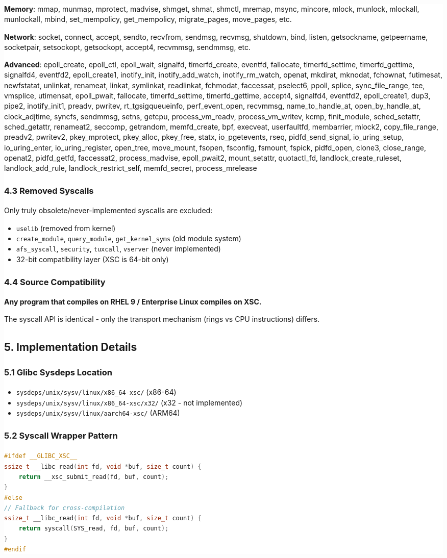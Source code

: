 **Memory**: mmap, munmap, mprotect, madvise, shmget, shmat, shmctl, mremap, msync, mincore, mlock, munlock, mlockall, munlockall, mbind, set_mempolicy, get_mempolicy, migrate_pages, move_pages, etc.

**Network**: socket, connect, accept, sendto, recvfrom, sendmsg, recvmsg, shutdown, bind, listen, getsockname, getpeername, socketpair, setsockopt, getsockopt, accept4, recvmmsg, sendmmsg, etc.

**Advanced**: epoll_create, epoll_ctl, epoll_wait, signalfd, timerfd_create, eventfd, fallocate, timerfd_settime, timerfd_gettime, signalfd4, eventfd2, epoll_create1, inotify_init, inotify_add_watch, inotify_rm_watch, openat, mkdirat, mknodat, fchownat, futimesat, newfstatat, unlinkat, renameat, linkat, symlinkat, readlinkat, fchmodat, faccessat, pselect6, ppoll, splice, sync_file_range, tee, vmsplice, utimensat, epoll_pwait, fallocate, timerfd_settime, timerfd_gettime, accept4, signalfd4, eventfd2, epoll_create1, dup3, pipe2, inotify_init1, preadv, pwritev, rt_tgsigqueueinfo, perf_event_open, recvmmsg, name_to_handle_at, open_by_handle_at, clock_adjtime, syncfs, sendmmsg, setns, getcpu, process_vm_readv, process_vm_writev, kcmp, finit_module, sched_setattr, sched_getattr, renameat2, seccomp, getrandom, memfd_create, bpf, execveat, userfaultfd, membarrier, mlock2, copy_file_range, preadv2, pwritev2, pkey_mprotect, pkey_alloc, pkey_free, statx, io_pgetevents, rseq, pidfd_send_signal, io_uring_setup, io_uring_enter, io_uring_register, open_tree, move_mount, fsopen, fsconfig, fsmount, fspick, pidfd_open, clone3, close_range, openat2, pidfd_getfd, faccessat2, process_madvise, epoll_pwait2, mount_setattr, quotactl_fd, landlock_create_ruleset, landlock_add_rule, landlock_restrict_self, memfd_secret, process_mrelease

### 4.3 Removed Syscalls

Only truly obsolete/never-implemented syscalls are excluded:
- `uselib` (removed from kernel)
- `create_module`, `query_module`, `get_kernel_syms` (old module system)
- `afs_syscall`, `security`, `tuxcall`, `vserver` (never implemented)
- 32-bit compatibility layer (XSC is 64-bit only)

### 4.4 Source Compatibility

**Any program that compiles on RHEL 9 / Enterprise Linux compiles on XSC.**

The syscall API is identical - only the transport mechanism (rings vs CPU instructions) differs.

## 5. Implementation Details

### 5.1 Glibc Sysdeps Location
- `sysdeps/unix/sysv/linux/x86_64-xsc/` (x86-64)
- `sysdeps/unix/sysv/linux/x86_64-xsc/x32/` (x32 - not implemented)
- `sysdeps/unix/sysv/linux/aarch64-xsc/` (ARM64)

### 5.2 Syscall Wrapper Pattern
```c
#ifdef __GLIBC_XSC__
ssize_t __libc_read(int fd, void *buf, size_t count) {
    return __xsc_submit_read(fd, buf, count);
}
#else
// Fallback for cross-compilation
ssize_t __libc_read(int fd, void *buf, size_t count) {
    return syscall(SYS_read, fd, buf, count);
}
#endif
```
